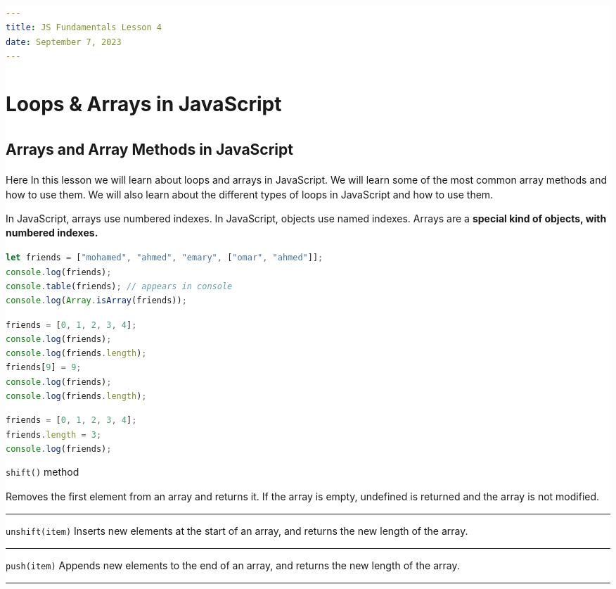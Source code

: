 ```yaml
---
title: JS Fundamentals Lesson 4
date: September 7, 2023
---
```


# Loops & Arrays in JavaScript

## Arrays and Array Methods in JavaScript

Here In this lesson we will learn about loops and arrays in JavaScript. We will learn some of the most common array methods and how to use them. We will also learn about the different types of loops in JavaScript and how to use them.

In JavaScript, arrays use numbered indexes. In JavaScript, objects use named indexes. Arrays are a **special kind of objects, with numbered indexes.**

```{.js .numberLines}
let friends = ["mohamed", "ahmed", "emary", ["omar", "ahmed"]];
console.log(friends);
console.table(friends); // appears in console
console.log(Array.isArray(friends));
```

```{.js .numberLines}
friends = [0, 1, 2, 3, 4];
console.log(friends);
console.log(friends.length);
friends[9] = 9;
console.log(friends);
console.log(friends.length);
```


```{.js .numberLines}
friends = [0, 1, 2, 3, 4];
friends.length = 3;
console.log(friends);
```

`shift()` method

Removes the first element from an array and returns it. If the array is empty, undefined is returned and the array is not modified.

---

`unshift(item)` Inserts new elements at the start of an array, and returns the new length of the array.

---

`push(item)` Appends new elements to the end of an array, and returns the new length of the array.

---

